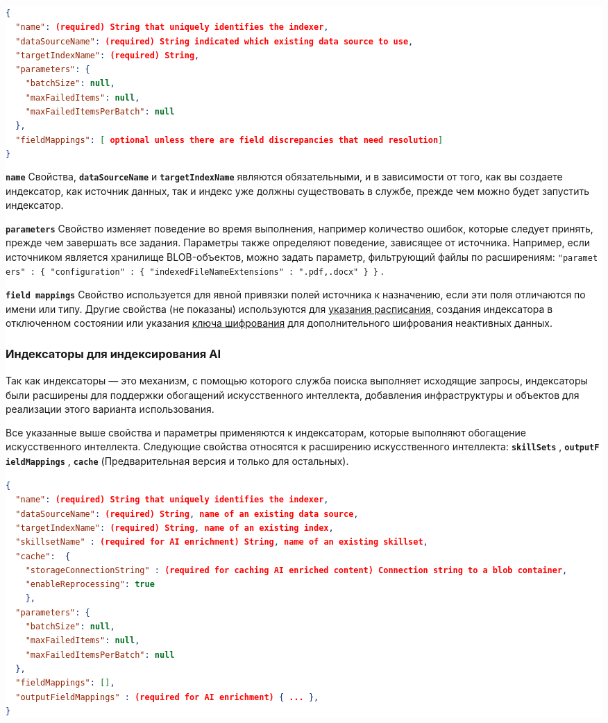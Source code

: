 ```json
{
  "name": (required) String that uniquely identifies the indexer,
  "dataSourceName": (required) String indicated which existing data source to use,
  "targetIndexName": (required) String,
  "parameters": {
    "batchSize": null,
    "maxFailedItems": null,
    "maxFailedItemsPerBatch": null
  },
  "fieldMappings": [ optional unless there are field discrepancies that need resolution]
}
```

**`name`** Свойства, **`dataSourceName`** и **`targetIndexName`** являются обязательными, и в зависимости от того, как вы создаете индексатор, как источник данных, так и индекс уже должны существовать в службе, прежде чем можно будет запустить индексатор. 

**`parameters`** Свойство изменяет поведение во время выполнения, например количество ошибок, которые следует принять, прежде чем завершать все задания. Параметры также определяют поведение, зависящее от источника. Например, если источником является хранилище BLOB-объектов, можно задать параметр, фильтрующий файлы по расширениям: `"parameters" : { "configuration" : { "indexedFileNameExtensions" : ".pdf,.docx" } }` .

**`field mappings`** Свойство используется для явной привязки полей источника к назначению, если эти поля отличаются по имени или типу. Другие свойства (не показаны) используются для [указания расписания](search-howto-schedule-indexers.md), создания индексатора в отключенном состоянии или указания [ключа шифрования](search-security-manage-encryption-keys.md) для дополнительного шифрования неактивных данных.

### <a name="indexers-for-ai-indexing"></a>Индексаторы для индексирования AI

Так как индексаторы — это механизм, с помощью которого служба поиска выполняет исходящие запросы, индексаторы были расширены для поддержки обогащений искусственного интеллекта, добавления инфраструктуры и объектов для реализации этого варианта использования.

Все указанные выше свойства и параметры применяются к индексаторам, которые выполняют обогащение искусственного интеллекта. Следующие свойства относятся к расширению искусственного интеллекта: **`skillSets`** , **`outputFieldMappings`** , **`cache`** (Предварительная версия и только для остальных). 

```json
{
  "name": (required) String that uniquely identifies the indexer,
  "dataSourceName": (required) String, name of an existing data source,
  "targetIndexName": (required) String, name of an existing index,
  "skillsetName" : (required for AI enrichment) String, name of an existing skillset,
  "cache":  {
    "storageConnectionString" : (required for caching AI enriched content) Connection string to a blob container,
    "enableReprocessing": true
    },
  "parameters": {
    "batchSize": null,
    "maxFailedItems": null,
    "maxFailedItemsPerBatch": null
  },
  "fieldMappings": [],
  "outputFieldMappings" : (required for AI enrichment) { ... },
}
```
